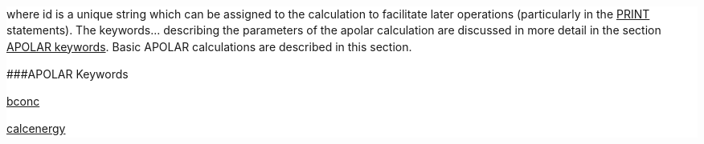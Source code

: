where id is a unique string which can be assigned to the calculation to facilitate later operations (particularly in the [PRINT]({site.url}/apbs-overview/#print) statements). The keywords... describing the parameters of the apolar calculation are discussed in more detail in the section [APOLAR keywords]({site.url}/apbs-overview/#apolarkeywords).  Basic APOLAR calculations are described in this section.

###APOLAR Keywords

<a href="javascript:ReverseDisplay('bconc')">bconc</a>

<div id="bconc" style="display:none;">

This keyword specifies the bulk solvent density in Å<sup>-3</sup>. This coefficient multiplies the integral term of the apolar model discussed above and can be set to zero to eliminate integral contributions to the apolar solvation calculation. The syntax is:

{% highlight bash %}
bconc {density}
{% endhighlight %}

where <code>density</code> is a floating point number giving the bulk solvent density in Å<sup>-3</sup>

<hr />

</div>





<a href="javascript:ReverseDisplay('calcenergy')">calcenergy</a>

<div id="calcenergy" style="display:none;">

<p>This optional keyword controls energy output from an apolar solvation calculation. The syntax is:

{% highlight bash %}
calcenergy {flag}
{% endhighlight %}

where is a string denoting what type of energy to calculate:<br />
<code>no</code> (Deprecated) Don't calculate any energies.<br />
<code>total</code> Calculate and return total apolar energy for the entire molecule.<br />
<code>comps</code> Calculate and return total apolar energy for the entire molecule as well as the energy components for each atom.
</p>

<div class="note info">

<h5>Note</h5>
<p>This option must be used consistently for all calculations that will appear in subsequent <code>PRINT</code> statements. For example, if the statement</p>
{% highlight bash %}
print energy 1 - 2 end
{% endhighlight %}
<p>appears in the input file, then both calculations 1 and 2 must have calcenergy keywords present with the same values for <code>flag</code>.</p>		
